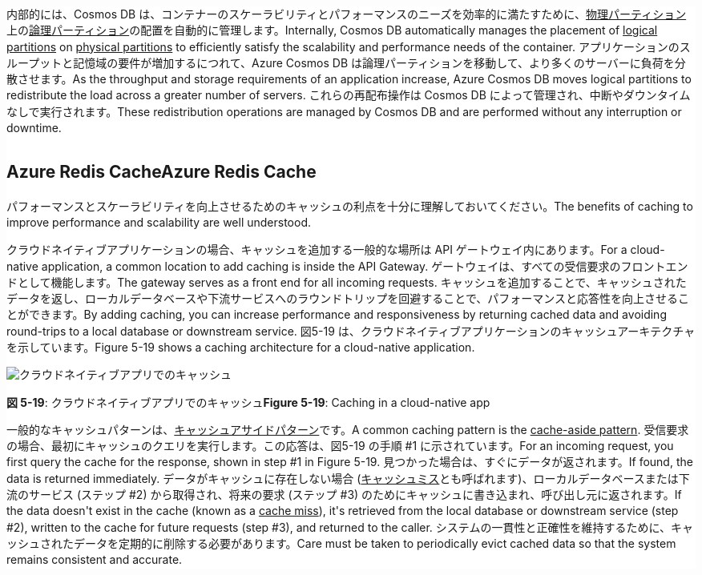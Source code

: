 <span data-ttu-id="5c9ff-280">内部的には、Cosmos DB は、コンテナーのスケーラビリティとパフォーマンスのニーズを効率的に満たすために、[物理パーティション](https://docs.microsoft.com/azure/cosmos-db/partition-data)上の[論理パーティション](https://docs.microsoft.com/azure/cosmos-db/partition-data)の配置を自動的に管理します。</span><span class="sxs-lookup"><span data-stu-id="5c9ff-280">Internally, Cosmos DB automatically manages the placement of [logical partitions](https://docs.microsoft.com/azure/cosmos-db/partition-data) on [physical partitions](https://docs.microsoft.com/azure/cosmos-db/partition-data) to efficiently satisfy the scalability and performance needs of the container.</span></span> <span data-ttu-id="5c9ff-281">アプリケーションのスループットと記憶域の要件が増加するにつれて、Azure Cosmos DB は論理パーティションを移動して、より多くのサーバーに負荷を分散させます。</span><span class="sxs-lookup"><span data-stu-id="5c9ff-281">As the throughput and storage requirements of an application increase, Azure Cosmos DB moves logical partitions to redistribute the load across a greater number of servers.</span></span> <span data-ttu-id="5c9ff-282">これらの再配布操作は Cosmos DB によって管理され、中断やダウンタイムなしで実行されます。</span><span class="sxs-lookup"><span data-stu-id="5c9ff-282">These redistribution operations are managed by Cosmos DB and are performed without any interruption or downtime.</span></span>

## <a name="azure-redis-cache"></a><span data-ttu-id="5c9ff-283">Azure Redis Cache</span><span class="sxs-lookup"><span data-stu-id="5c9ff-283">Azure Redis Cache</span></span>

<span data-ttu-id="5c9ff-284">パフォーマンスとスケーラビリティを向上させるためのキャッシュの利点を十分に理解しておいてください。</span><span class="sxs-lookup"><span data-stu-id="5c9ff-284">The benefits of caching to improve performance and scalability are well understood.</span></span>

<span data-ttu-id="5c9ff-285">クラウドネイティブアプリケーションの場合、キャッシュを追加する一般的な場所は API ゲートウェイ内にあります。</span><span class="sxs-lookup"><span data-stu-id="5c9ff-285">For a cloud-native application, a common location to add caching is inside the API Gateway.</span></span> <span data-ttu-id="5c9ff-286">ゲートウェイは、すべての受信要求のフロントエンドとして機能します。</span><span class="sxs-lookup"><span data-stu-id="5c9ff-286">The gateway serves as a front end for all incoming requests.</span></span> <span data-ttu-id="5c9ff-287">キャッシュを追加することで、キャッシュされたデータを返し、ローカルデータベースや下流サービスへのラウンドトリップを回避することで、パフォーマンスと応答性を向上させることができます。</span><span class="sxs-lookup"><span data-stu-id="5c9ff-287">By adding caching, you can increase performance and responsiveness by returning cached data and avoiding round-trips to a local database or downstream service.</span></span> <span data-ttu-id="5c9ff-288">図5-19 は、クラウドネイティブアプリケーションのキャッシュアーキテクチャを示しています。</span><span class="sxs-lookup"><span data-stu-id="5c9ff-288">Figure 5-19 shows a caching architecture for a cloud-native application.</span></span>

![クラウドネイティブアプリでのキャッシュ](./media/caching-in-a-cloud-native-app.png)

<span data-ttu-id="5c9ff-290">**図 5-19**: クラウドネイティブアプリでのキャッシュ</span><span class="sxs-lookup"><span data-stu-id="5c9ff-290">**Figure 5-19**: Caching in a cloud-native app</span></span>

<span data-ttu-id="5c9ff-291">一般的なキャッシュパターンは、[キャッシュアサイドパターン](https://docs.microsoft.com/azure/architecture/patterns/cache-aside)です。</span><span class="sxs-lookup"><span data-stu-id="5c9ff-291">A common caching pattern is the [cache-aside pattern](https://docs.microsoft.com/azure/architecture/patterns/cache-aside).</span></span> <span data-ttu-id="5c9ff-292">受信要求の場合、最初にキャッシュのクエリを実行します。この応答は、図5-19 の手順 #1 に示されています。</span><span class="sxs-lookup"><span data-stu-id="5c9ff-292">For an incoming request, you first query the cache for the response, shown in step #1 in Figure 5-19.</span></span> <span data-ttu-id="5c9ff-293">見つかった場合は、すぐにデータが返されます。</span><span class="sxs-lookup"><span data-stu-id="5c9ff-293">If found, the data is returned immediately.</span></span> <span data-ttu-id="5c9ff-294">データがキャッシュに存在しない場合 ([キャッシュミス](https://www.techopedia.com/definition/6308/cache-miss)とも呼ばれます)、ローカルデータベースまたは下流のサービス (ステップ #2) から取得され、将来の要求 (ステップ #3) のためにキャッシュに書き込まれ、呼び出し元に返されます。</span><span class="sxs-lookup"><span data-stu-id="5c9ff-294">If the data doesn't exist in the cache (known as a [cache miss](https://www.techopedia.com/definition/6308/cache-miss)), it's retrieved from the local database or downstream service (step #2), written to the cache for future requests (step #3), and returned to the caller.</span></span> <span data-ttu-id="5c9ff-295">システムの一貫性と正確性を維持するために、キャッシュされたデータを定期的に削除する必要があります。</span><span class="sxs-lookup"><span data-stu-id="5c9ff-295">Care must be taken to periodically evict cached data so that the system remains consistent and accurate.</span></span>
